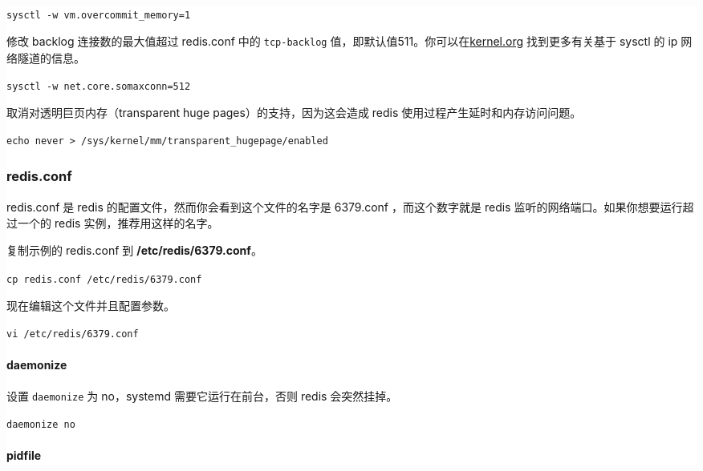 

```
sysctl -w vm.overcommit_memory=1

```

修改 backlog 连接数的最大值超过 redis.conf 中的 `tcp-backlog` 值，即默认值511。你可以在[kernel.org](https://www.kernel.org/doc/Documentation/networking/ip-sysctl.txt) 找到更多有关基于 sysctl 的 ip 网络隧道的信息。



```
sysctl -w net.core.somaxconn=512

```

取消对透明巨页内存（transparent huge pages）的支持，因为这会造成 redis 使用过程产生延时和内存访问问题。



```
echo never > /sys/kernel/mm/transparent_hugepage/enabled

```

### redis.conf


redis.conf 是 redis 的配置文件，然而你会看到这个文件的名字是 6379.conf ，而这个数字就是 redis 监听的网络端口。如果你想要运行超过一个的 redis 实例，推荐用这样的名字。


复制示例的 redis.conf 到 **/etc/redis/6379.conf**。



```
cp redis.conf /etc/redis/6379.conf

```

现在编辑这个文件并且配置参数。



```
vi /etc/redis/6379.conf

```

#### daemonize


设置 `daemonize` 为 no，systemd 需要它运行在前台，否则 redis 会突然挂掉。



```
daemonize no

```

#### pidfile
